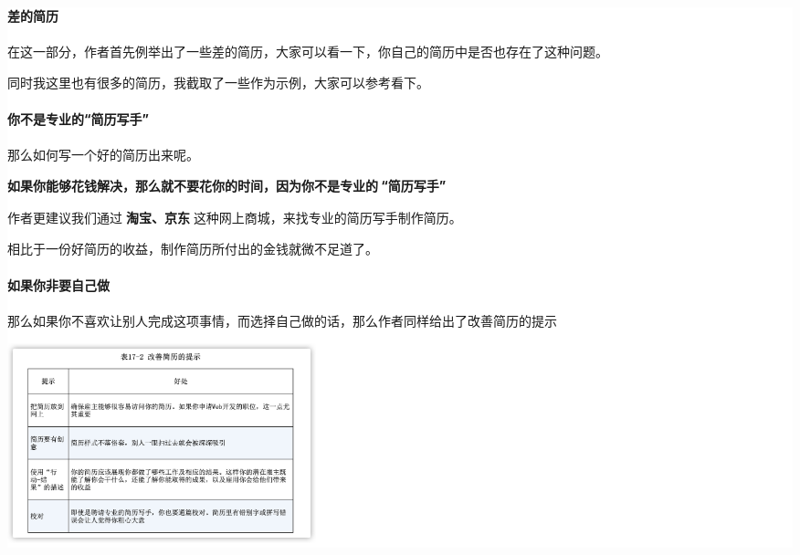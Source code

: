 

####  差的简历

在这一部分，作者首先例举出了一些差的简历，大家可以看一下，你自己的简历中是否也存在了这种问题。

同时我这里也有很多的简历，我截取了一些作为示例，大家可以参考看下。



#### 你不是专业的“简历写手”

那么如何写一个好的简历出来呢。

**如果你能够花钱解决，那么就不要花你的时间，因为你不是专业的 “简历写手”**

作者更建议我们通过 **淘宝、京东** 这种网上商城，来找专业的简历写手制作简历。

相比于一份好简历的收益，制作简历所付出的金钱就微不足道了。



#### 如果你非要自己做

那么如果你不喜欢让别人完成这项事情，而选择自己做的话，那么作者同样给出了改善简历的提示

<img src="%E8%BD%AF%E6%8A%80%E8%83%BD%20%E4%BB%A3%E7%A0%81%E4%B9%8B%E5%A4%96%E7%9A%84%E7%94%9F%E5%AD%98%E6%8C%87%E5%8D%97.assets/image-20230131173057103.png" alt="image-20230131173057103" style="zoom:33%;" />


